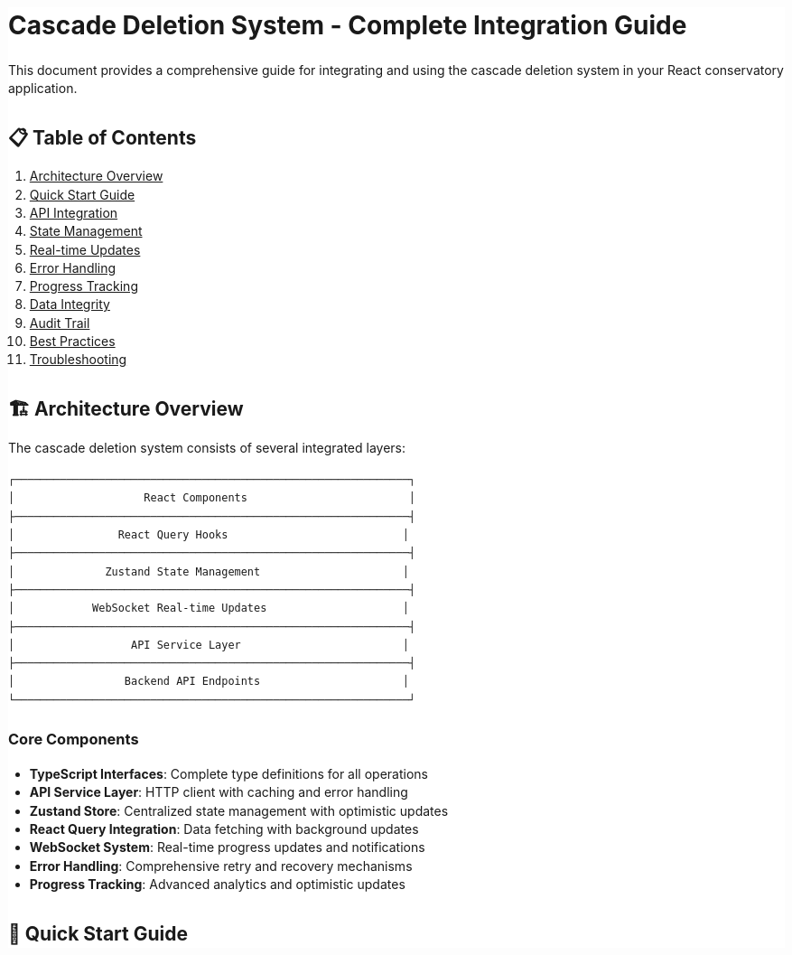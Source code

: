 # Cascade Deletion System - Complete Integration Guide

This document provides a comprehensive guide for integrating and using the cascade deletion system in your React conservatory application.

## 📋 Table of Contents

1. [Architecture Overview](#architecture-overview)
2. [Quick Start Guide](#quick-start-guide)
3. [API Integration](#api-integration)
4. [State Management](#state-management)
5. [Real-time Updates](#real-time-updates)
6. [Error Handling](#error-handling)
7. [Progress Tracking](#progress-tracking)
8. [Data Integrity](#data-integrity)
9. [Audit Trail](#audit-trail)
10. [Best Practices](#best-practices)
11. [Troubleshooting](#troubleshooting)

## 🏗️ Architecture Overview

The cascade deletion system consists of several integrated layers:

```
┌─────────────────────────────────────────────────────────────┐
│                    React Components                         │
├─────────────────────────────────────────────────────────────┤
│                React Query Hooks                           │
├─────────────────────────────────────────────────────────────┤
│              Zustand State Management                      │
├─────────────────────────────────────────────────────────────┤
│            WebSocket Real-time Updates                     │
├─────────────────────────────────────────────────────────────┤
│                  API Service Layer                         │
├─────────────────────────────────────────────────────────────┤
│                 Backend API Endpoints                      │
└─────────────────────────────────────────────────────────────┘
```

### Core Components

- **TypeScript Interfaces**: Complete type definitions for all operations
- **API Service Layer**: HTTP client with caching and error handling
- **Zustand Store**: Centralized state management with optimistic updates
- **React Query Integration**: Data fetching with background updates
- **WebSocket System**: Real-time progress updates and notifications
- **Error Handling**: Comprehensive retry and recovery mechanisms
- **Progress Tracking**: Advanced analytics and optimistic updates

## 🚀 Quick Start Guide
